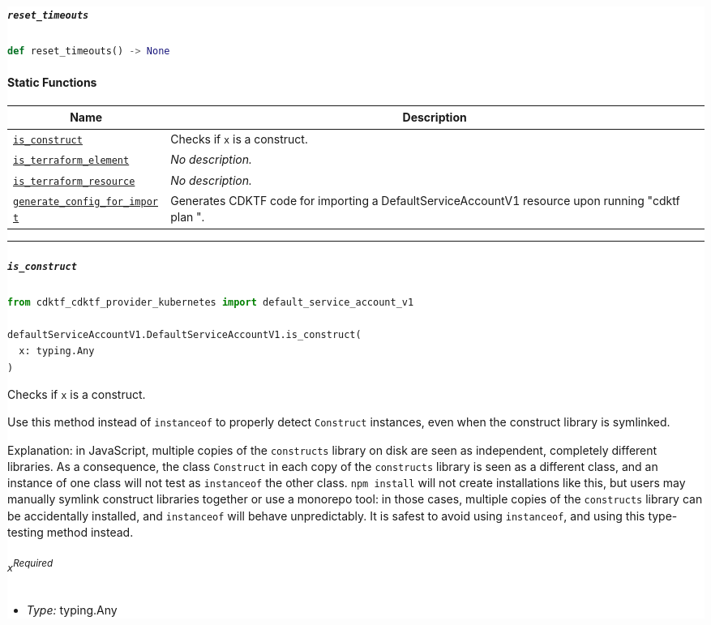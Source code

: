 ##### `reset_timeouts` <a name="reset_timeouts" id="@cdktf/provider-kubernetes.defaultServiceAccountV1.DefaultServiceAccountV1.resetTimeouts"></a>

```python
def reset_timeouts() -> None
```

#### Static Functions <a name="Static Functions" id="Static Functions"></a>

| **Name** | **Description** |
| --- | --- |
| <code><a href="#@cdktf/provider-kubernetes.defaultServiceAccountV1.DefaultServiceAccountV1.isConstruct">is_construct</a></code> | Checks if `x` is a construct. |
| <code><a href="#@cdktf/provider-kubernetes.defaultServiceAccountV1.DefaultServiceAccountV1.isTerraformElement">is_terraform_element</a></code> | *No description.* |
| <code><a href="#@cdktf/provider-kubernetes.defaultServiceAccountV1.DefaultServiceAccountV1.isTerraformResource">is_terraform_resource</a></code> | *No description.* |
| <code><a href="#@cdktf/provider-kubernetes.defaultServiceAccountV1.DefaultServiceAccountV1.generateConfigForImport">generate_config_for_import</a></code> | Generates CDKTF code for importing a DefaultServiceAccountV1 resource upon running "cdktf plan <stack-name>". |

---

##### `is_construct` <a name="is_construct" id="@cdktf/provider-kubernetes.defaultServiceAccountV1.DefaultServiceAccountV1.isConstruct"></a>

```python
from cdktf_cdktf_provider_kubernetes import default_service_account_v1

defaultServiceAccountV1.DefaultServiceAccountV1.is_construct(
  x: typing.Any
)
```

Checks if `x` is a construct.

Use this method instead of `instanceof` to properly detect `Construct`
instances, even when the construct library is symlinked.

Explanation: in JavaScript, multiple copies of the `constructs` library on
disk are seen as independent, completely different libraries. As a
consequence, the class `Construct` in each copy of the `constructs` library
is seen as a different class, and an instance of one class will not test as
`instanceof` the other class. `npm install` will not create installations
like this, but users may manually symlink construct libraries together or
use a monorepo tool: in those cases, multiple copies of the `constructs`
library can be accidentally installed, and `instanceof` will behave
unpredictably. It is safest to avoid using `instanceof`, and using
this type-testing method instead.

###### `x`<sup>Required</sup> <a name="x" id="@cdktf/provider-kubernetes.defaultServiceAccountV1.DefaultServiceAccountV1.isConstruct.parameter.x"></a>

- *Type:* typing.Any
